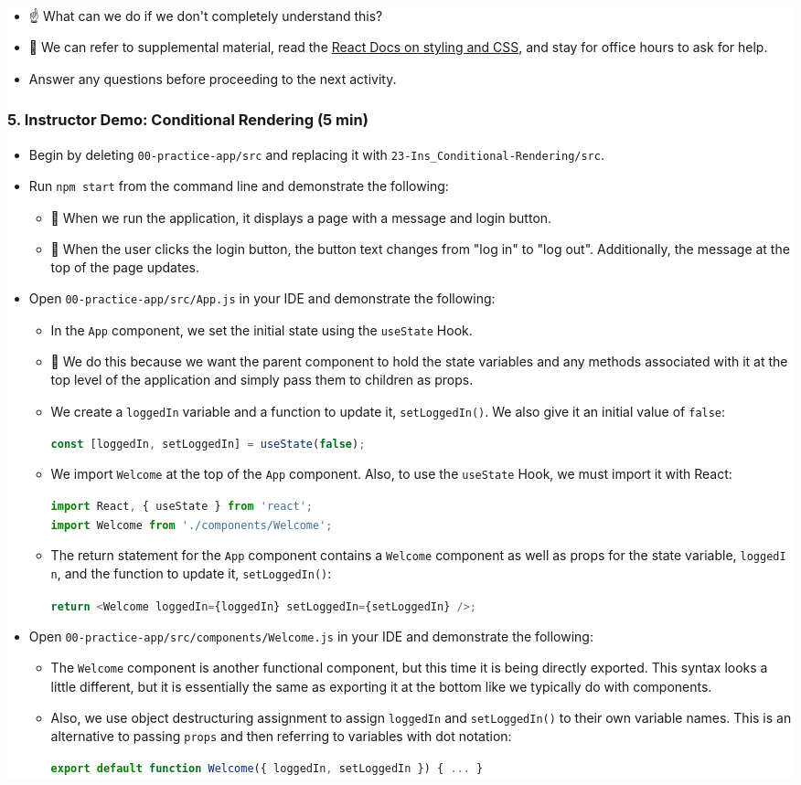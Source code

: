   * ☝️ What can we do if we don't completely understand this?

  * 🙋 We can refer to supplemental material, read the [React Docs on styling and CSS](https://reactjs.org/docs/faq-styling.html), and stay for office hours to ask for help.

* Answer any questions before proceeding to the next activity.

### 5. Instructor Demo: Conditional Rendering (5 min)

* Begin by deleting `00-practice-app/src` and replacing it with `23-Ins_Conditional-Rendering/src`.

* Run `npm start` from the command line and demonstrate the following:

  * 🔑 When we run the application, it displays a page with a message and login button.

  * 🔑 When the user clicks the login button, the button text changes from "log in" to "log out". Additionally, the message at the top of the page updates.

* Open `00-practice-app/src/App.js` in your IDE and demonstrate the following:

  * In the `App` component, we set the initial state using the `useState` Hook.

  * 🔑 We do this because we want the parent component to hold the state variables and any methods associated with it at the top level of the application and simply pass them to children as props.

  * We create a `loggedIn` variable and a function to update it, `setLoggedIn()`. We also give it an initial value of `false`:

    ```js
    const [loggedIn, setLoggedIn] = useState(false);
    ```

  * We import `Welcome` at the top of the `App` component. Also, to use the `useState` Hook, we must import it with React:

    ```js
    import React, { useState } from 'react';
    import Welcome from './components/Welcome';
    ```

  * The return statement for the `App` component contains a `Welcome` component as well as props for the state variable, `loggedIn`, and the function to update it, `setLoggedIn()`:

    ```js
    return <Welcome loggedIn={loggedIn} setLoggedIn={setLoggedIn} />;
    ```

* Open `00-practice-app/src/components/Welcome.js` in your IDE and demonstrate the following:

  * The `Welcome` component is another functional component, but this time it is being directly exported. This syntax looks a little different, but it is essentially the same as exporting it at the bottom like we typically do with components.

  * Also, we use object destructuring assignment to assign `loggedIn` and `setLoggedIn()` to their own variable names. This is an alternative to passing `props` and then referring to variables with dot notation:

    ```js
    export default function Welcome({ loggedIn, setLoggedIn }) { ... }
    ```
